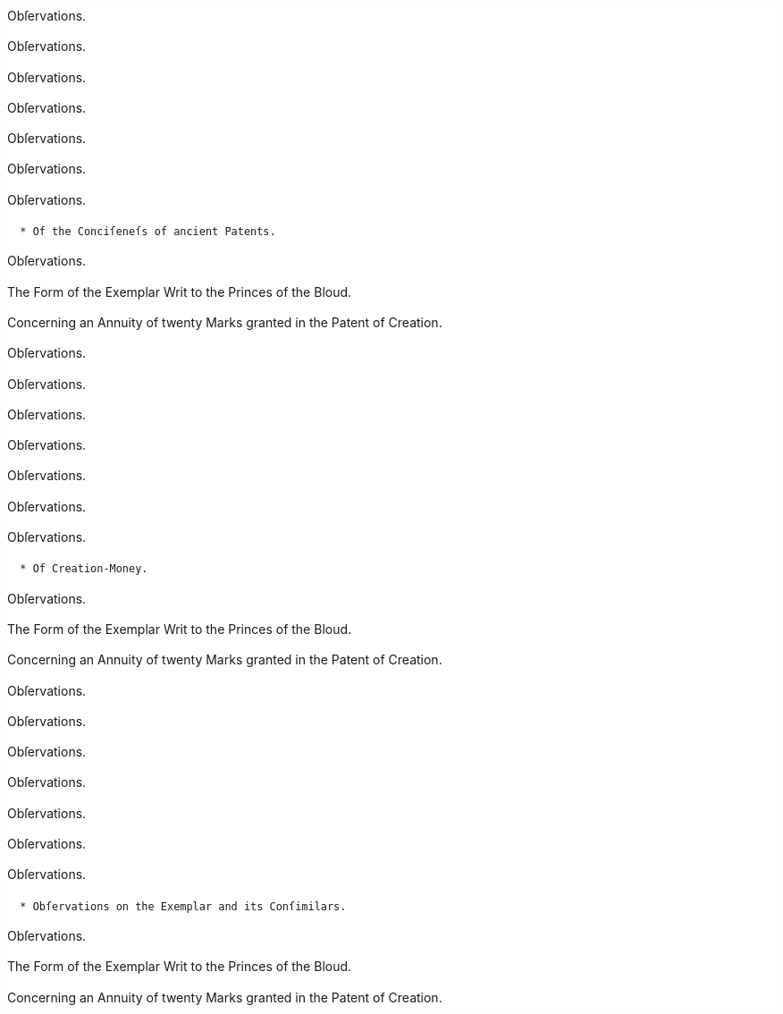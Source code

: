 Obſervations.

Obſervations.

Obſervations.

Obſervations.

Obſervations.

Obſervations.

Obſervations.

      * Of the Conciſeneſs of ancient Patents.

Obſervations.

The Form of the Exemplar Writ to the Princes of the Bloud.

Concerning an Annuity of twenty Marks granted in the Patent of Creation.

Obſervations.

Obſervations.

Obſervations.

Obſervations.

Obſervations.

Obſervations.

Obſervations.

      * Of Creation-Money.

Obſervations.

The Form of the Exemplar Writ to the Princes of the Bloud.

Concerning an Annuity of twenty Marks granted in the Patent of Creation.

Obſervations.

Obſervations.

Obſervations.

Obſervations.

Obſervations.

Obſervations.

Obſervations.

      * Obſervations on the Exemplar and its Conſimilars.

Obſervations.

The Form of the Exemplar Writ to the Princes of the Bloud.

Concerning an Annuity of twenty Marks granted in the Patent of Creation.
